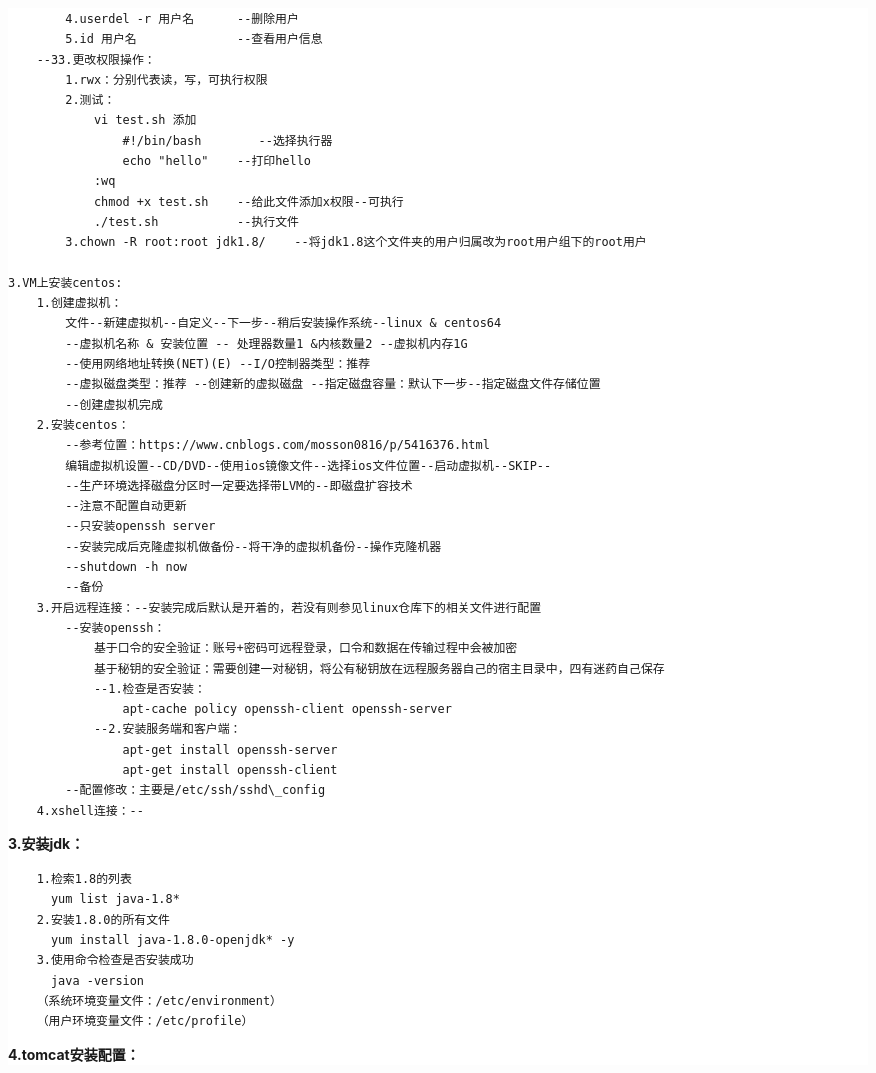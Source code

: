             4.userdel -r 用户名      --删除用户
            5.id 用户名              --查看用户信息
        --33.更改权限操作：
            1.rwx：分别代表读，写，可执行权限
            2.测试：
                vi test.sh 添加
                    #!/bin/bash        --选择执行器
                    echo "hello"    --打印hello
                :wq
                chmod +x test.sh    --给此文件添加x权限--可执行
                ./test.sh           --执行文件
            3.chown -R root:root jdk1.8/    --将jdk1.8这个文件夹的用户归属改为root用户组下的root用户
            
    3.VM上安装centos:
        1.创建虚拟机：
            文件--新建虚拟机--自定义--下一步--稍后安装操作系统--linux & centos64
            --虚拟机名称 & 安装位置 -- 处理器数量1 &内核数量2 --虚拟机内存1G 
            --使用网络地址转换(NET)(E) --I/O控制器类型：推荐 
            --虚拟磁盘类型：推荐 --创建新的虚拟磁盘 --指定磁盘容量：默认下一步--指定磁盘文件存储位置
            --创建虚拟机完成    
        2.安装centos：
            --参考位置：https://www.cnblogs.com/mosson0816/p/5416376.html
            编辑虚拟机设置--CD/DVD--使用ios镜像文件--选择ios文件位置--启动虚拟机--SKIP--
            --生产环境选择磁盘分区时一定要选择带LVM的--即磁盘扩容技术
            --注意不配置自动更新
            --只安装openssh server
            --安装完成后克隆虚拟机做备份--将干净的虚拟机备份--操作克隆机器
            --shutdown -h now
            --备份
        3.开启远程连接：--安装完成后默认是开着的，若没有则参见linux仓库下的相关文件进行配置
            --安装openssh：
                基于口令的安全验证：账号+密码可远程登录，口令和数据在传输过程中会被加密
                基于秘钥的安全验证：需要创建一对秘钥，将公有秘钥放在远程服务器自己的宿主目录中，四有迷药自己保存
                --1.检查是否安装：
                    apt-cache policy openssh-client openssh-server
                --2.安装服务端和客户端：
                    apt-get install openssh-server
                    apt-get install openssh-client
            --配置修改：主要是/etc/ssh/sshd\_config
        4.xshell连接：--
**3.安装jdk：**       
        
        1.检索1.8的列表
          yum list java-1.8*   
        2.安装1.8.0的所有文件
          yum install java-1.8.0-openjdk* -y
        3.使用命令检查是否安装成功
          java -version
        （系统环境变量文件：/etc/environment）
        （用户环境变量文件：/etc/profile）
**4.tomcat安装配置：**   
    